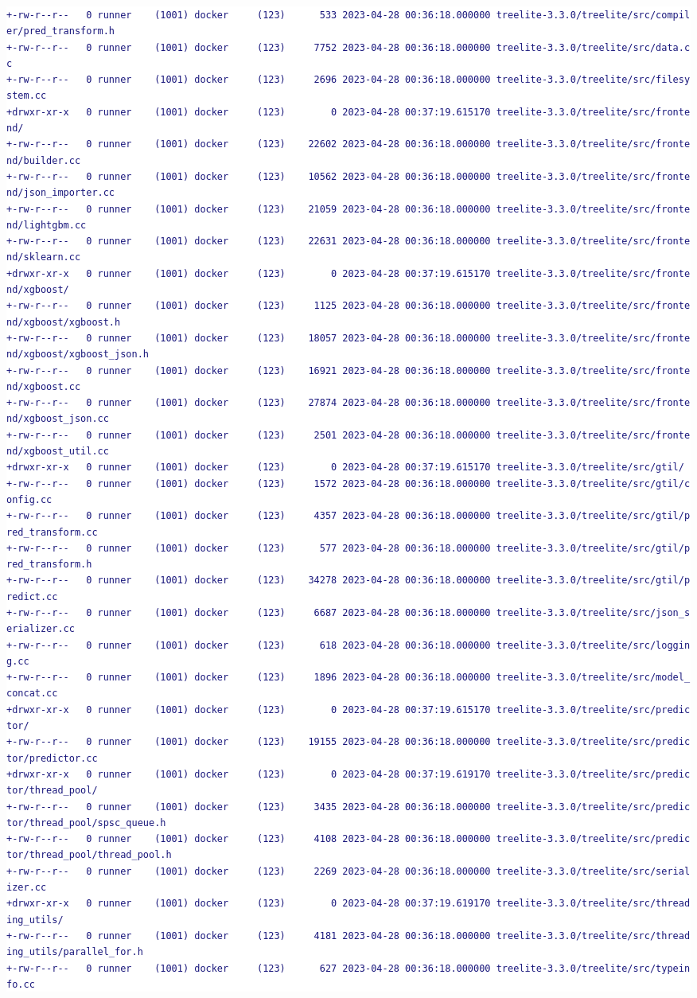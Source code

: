 ```diff
+-rw-r--r--   0 runner    (1001) docker     (123)      533 2023-04-28 00:36:18.000000 treelite-3.3.0/treelite/src/compiler/pred_transform.h
+-rw-r--r--   0 runner    (1001) docker     (123)     7752 2023-04-28 00:36:18.000000 treelite-3.3.0/treelite/src/data.cc
+-rw-r--r--   0 runner    (1001) docker     (123)     2696 2023-04-28 00:36:18.000000 treelite-3.3.0/treelite/src/filesystem.cc
+drwxr-xr-x   0 runner    (1001) docker     (123)        0 2023-04-28 00:37:19.615170 treelite-3.3.0/treelite/src/frontend/
+-rw-r--r--   0 runner    (1001) docker     (123)    22602 2023-04-28 00:36:18.000000 treelite-3.3.0/treelite/src/frontend/builder.cc
+-rw-r--r--   0 runner    (1001) docker     (123)    10562 2023-04-28 00:36:18.000000 treelite-3.3.0/treelite/src/frontend/json_importer.cc
+-rw-r--r--   0 runner    (1001) docker     (123)    21059 2023-04-28 00:36:18.000000 treelite-3.3.0/treelite/src/frontend/lightgbm.cc
+-rw-r--r--   0 runner    (1001) docker     (123)    22631 2023-04-28 00:36:18.000000 treelite-3.3.0/treelite/src/frontend/sklearn.cc
+drwxr-xr-x   0 runner    (1001) docker     (123)        0 2023-04-28 00:37:19.615170 treelite-3.3.0/treelite/src/frontend/xgboost/
+-rw-r--r--   0 runner    (1001) docker     (123)     1125 2023-04-28 00:36:18.000000 treelite-3.3.0/treelite/src/frontend/xgboost/xgboost.h
+-rw-r--r--   0 runner    (1001) docker     (123)    18057 2023-04-28 00:36:18.000000 treelite-3.3.0/treelite/src/frontend/xgboost/xgboost_json.h
+-rw-r--r--   0 runner    (1001) docker     (123)    16921 2023-04-28 00:36:18.000000 treelite-3.3.0/treelite/src/frontend/xgboost.cc
+-rw-r--r--   0 runner    (1001) docker     (123)    27874 2023-04-28 00:36:18.000000 treelite-3.3.0/treelite/src/frontend/xgboost_json.cc
+-rw-r--r--   0 runner    (1001) docker     (123)     2501 2023-04-28 00:36:18.000000 treelite-3.3.0/treelite/src/frontend/xgboost_util.cc
+drwxr-xr-x   0 runner    (1001) docker     (123)        0 2023-04-28 00:37:19.615170 treelite-3.3.0/treelite/src/gtil/
+-rw-r--r--   0 runner    (1001) docker     (123)     1572 2023-04-28 00:36:18.000000 treelite-3.3.0/treelite/src/gtil/config.cc
+-rw-r--r--   0 runner    (1001) docker     (123)     4357 2023-04-28 00:36:18.000000 treelite-3.3.0/treelite/src/gtil/pred_transform.cc
+-rw-r--r--   0 runner    (1001) docker     (123)      577 2023-04-28 00:36:18.000000 treelite-3.3.0/treelite/src/gtil/pred_transform.h
+-rw-r--r--   0 runner    (1001) docker     (123)    34278 2023-04-28 00:36:18.000000 treelite-3.3.0/treelite/src/gtil/predict.cc
+-rw-r--r--   0 runner    (1001) docker     (123)     6687 2023-04-28 00:36:18.000000 treelite-3.3.0/treelite/src/json_serializer.cc
+-rw-r--r--   0 runner    (1001) docker     (123)      618 2023-04-28 00:36:18.000000 treelite-3.3.0/treelite/src/logging.cc
+-rw-r--r--   0 runner    (1001) docker     (123)     1896 2023-04-28 00:36:18.000000 treelite-3.3.0/treelite/src/model_concat.cc
+drwxr-xr-x   0 runner    (1001) docker     (123)        0 2023-04-28 00:37:19.615170 treelite-3.3.0/treelite/src/predictor/
+-rw-r--r--   0 runner    (1001) docker     (123)    19155 2023-04-28 00:36:18.000000 treelite-3.3.0/treelite/src/predictor/predictor.cc
+drwxr-xr-x   0 runner    (1001) docker     (123)        0 2023-04-28 00:37:19.619170 treelite-3.3.0/treelite/src/predictor/thread_pool/
+-rw-r--r--   0 runner    (1001) docker     (123)     3435 2023-04-28 00:36:18.000000 treelite-3.3.0/treelite/src/predictor/thread_pool/spsc_queue.h
+-rw-r--r--   0 runner    (1001) docker     (123)     4108 2023-04-28 00:36:18.000000 treelite-3.3.0/treelite/src/predictor/thread_pool/thread_pool.h
+-rw-r--r--   0 runner    (1001) docker     (123)     2269 2023-04-28 00:36:18.000000 treelite-3.3.0/treelite/src/serializer.cc
+drwxr-xr-x   0 runner    (1001) docker     (123)        0 2023-04-28 00:37:19.619170 treelite-3.3.0/treelite/src/threading_utils/
+-rw-r--r--   0 runner    (1001) docker     (123)     4181 2023-04-28 00:36:18.000000 treelite-3.3.0/treelite/src/threading_utils/parallel_for.h
+-rw-r--r--   0 runner    (1001) docker     (123)      627 2023-04-28 00:36:18.000000 treelite-3.3.0/treelite/src/typeinfo.cc
```